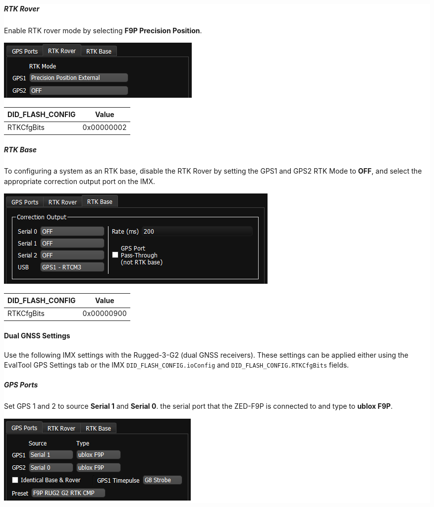##### RTK Rover

Enable RTK rover mode by selecting **F9P Precision Position**.

![](images/evaltool_gps_f9p_rover.png)

| DID_FLASH_CONFIG | Value      |
| ---------------- | ---------- |
| RTKCfgBits       | 0x00000002 |

##### RTK Base

To configuring a system as an RTK base, disable the RTK Rover by setting the GPS1 and GPS2 RTK Mode to **OFF**, and select the appropriate correction output port on the IMX. 

![](images/evaltool_gps_dual_f9p_base.png)

| DID_FLASH_CONFIG | Value      |
| ---------------- | ---------- |
| RTKCfgBits       | 0x00000900 |

#### Dual GNSS Settings

Use the following IMX settings with the Rugged-3-G2 (dual GNSS receivers).  These settings can be applied either using the EvalTool GPS Settings tab or the IMX `DID_FLASH_CONFIG.ioConfig` and `DID_FLASH_CONFIG.RTKCfgBits` fields.

##### GPS Ports

Set GPS 1 and 2 to source **Serial 1** and **Serial 0**.  the serial port that the ZED-F9P is connected to and type to **ublox F9P**. 

![](images/evaltool_gps_dual_f9p_ports_rugged2.png)
